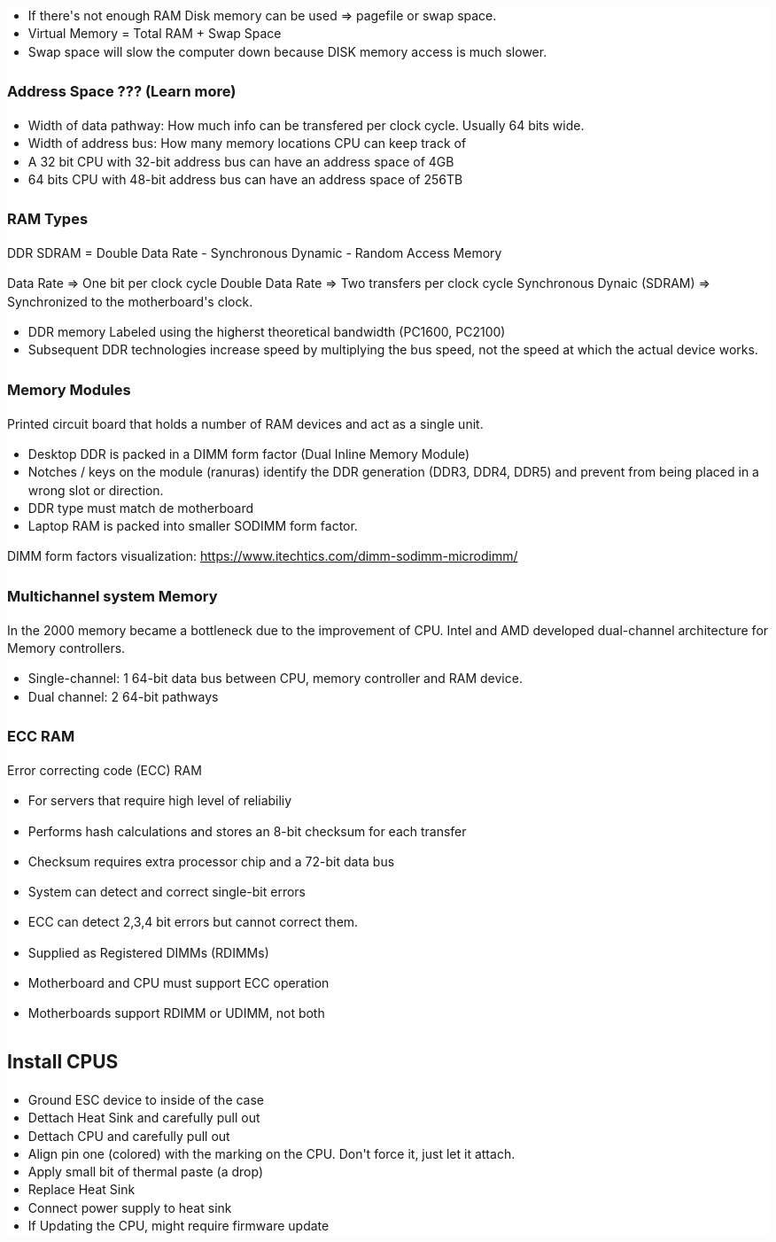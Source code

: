 - If there's not enough RAM Disk memory can be used => pagefile or swap space.
- Virtual Memory = Total RAM + Swap Space
- Swap space will slow the computer down because DISK memory access is much slower.

### Address Space ??? (Learn more)
- Width of data pathway: How much info can be transfered per clock cycle. Usually 64 bits wide.
- Width of address bus: How many memory locations CPU can keep track of
- A 32 bit CPU with 32-bit address bus can have an address space of 4GB
- 64 bits CPU with 48-bit address bus  can have an address space of 256TB

### RAM Types

DDR SDRAM = Double Data Rate - Synchronous Dynamic - Random Access Memory

Data Rate => One bit per clock cycle
Double Data Rate => Two transfers per clock cycle
Synchronous Dynaic (SDRAM) => Synchronized to the motherboard's clock.

- DDR memory Labeled using the higherst theoretical bandwidth (PC1600, PC2100)
- Subsequent DDR technologies increase speed by multiplying the bus speed, not the speed at which the actual device works.

### Memory Modules
Printed circuit board that holds a number of RAM devices and act as a single unit.
- Desktop DDR is packed in a DIMM form factor (Dual Inline Memory Module)
- Notches / keys on the module (ranuras) identify the DDR generation (DDR3, DDR4, DDR5) and prevent from being placed in a wrong slot or direction.
- DDR type must match de motherboard
- Laptop RAM is packed into smaller SODIMM form factor.

DIMM form factors visualization: https://www.itechtics.com/dimm-sodimm-microdimm/

### Multichannel system Memory
In the 2000 memory became a bottleneck due to the improvement of CPU. Intel and AMD developed dual-channel architecture for Memory controllers.
- Single-channel: 1 64-bit data bus between CPU, memory controller and RAM device.
- Dual channel: 2 64-bit pathways

### ECC RAM
Error correcting code (ECC) RAM
- For servers that require high level of reliabiliy
- Performs hash calculations and stores an 8-bit checksum for each transfer
- Checksum requires extra processor chip and a 72-bit data bus
- System can detect and correct single-bit errors
- ECC can detect 2,3,4 bit errors but cannot correct them.
- Supplied as Registered DIMMs (RDIMMs)

- Motherboard and CPU must support ECC operation
- Motherboards support RDIMM or UDIMM, not both

## Install CPUS
 - Ground ESC device to inside of the case
- Dettach Heat Sink and carefully pull out
- Dettach CPU and carefully pull out
- Align pin one (colored) with the marking on the CPU. Don't force it, just let it attach.
- Apply small bit of thermal paste (a drop)
- Replace Heat Sink
- Connect power supply to heat sink
- If Updating the CPU, might require firmware update
